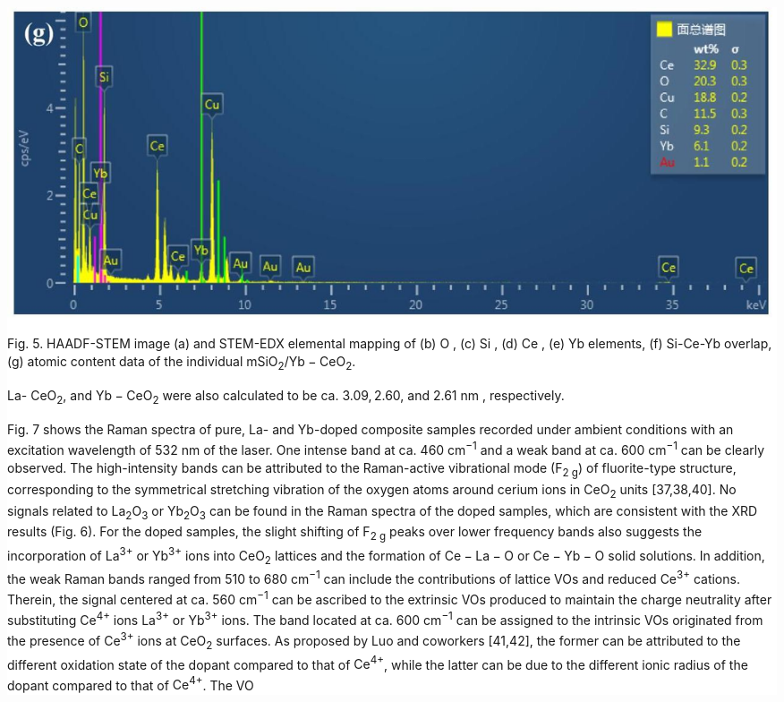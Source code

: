 ![img-9.jpeg](images\img-9.jpeg)

Fig. 5. HAADF-STEM image (a) and STEM-EDX elemental mapping of (b) O , (c) Si , (d) Ce , (e) Yb elements, (f) Si-Ce-Yb overlap, (g) atomic content data of the individual $\mathrm{mSiO}_{2} / \mathrm{Yb}-\mathrm{CeO}_{2}$.

La- $\mathrm{CeO}_{2}$, and $\mathrm{Yb}-\mathrm{CeO}_{2}$ were also calculated to be ca. $3.09,2.60$, and 2.61 nm , respectively.

Fig. 7 shows the Raman spectra of pure, La- and Yb-doped composite samples recorded under ambient conditions with an excitation wavelength of 532 nm of the laser. One intense band at ca. $460 \mathrm{~cm}^{-1}$ and a weak band at ca. $600 \mathrm{~cm}^{-1}$ can be clearly observed. The high-intensity bands can be attributed to the Raman-active vibrational mode $\left(\mathrm{F}_{2 \mathrm{~g}}\right)$ of fluorite-type structure, corresponding to the symmetrical stretching vibration of the oxygen atoms around cerium ions in $\mathrm{CeO}_{2}$ units [37,38,40]. No signals related to $\mathrm{La}_{2} \mathrm{O}_{3}$ or $\mathrm{Yb}_{2} \mathrm{O}_{3}$ can be found in the Raman spectra of the doped samples, which are consistent with the XRD results (Fig. 6). For the doped samples, the slight shifting of $\mathrm{F}_{2 \mathrm{~g}}$ peaks
over lower frequency bands also suggests the incorporation of $\mathrm{La}^{3+}$ or $\mathrm{Yb}^{3+}$ ions into $\mathrm{CeO}_{2}$ lattices and the formation of $\mathrm{Ce}-\mathrm{La}-\mathrm{O}$ or $\mathrm{Ce}-\mathrm{Yb}-\mathrm{O}$ solid solutions. In addition, the weak Raman bands ranged from 510 to $680 \mathrm{~cm}^{-1}$ can include the contributions of lattice VOs and reduced $\mathrm{Ce}^{3+}$ cations. Therein, the signal centered at ca. $560 \mathrm{~cm}^{-1}$ can be ascribed to the extrinsic VOs produced to maintain the charge neutrality after substituting $\mathrm{Ce}^{4+}$ ions $\mathrm{La}^{3+}$ or $\mathrm{Yb}^{3+}$ ions. The band located at ca. 600 $\mathrm{cm}^{-1}$ can be assigned to the intrinsic VOs originated from the presence of $\mathrm{Ce}^{3+}$ ions at $\mathrm{CeO}_{2}$ surfaces. As proposed by Luo and coworkers [41,42], the former can be attributed to the different oxidation state of the dopant compared to that of $\mathrm{Ce}^{4+}$, while the latter can be due to the different ionic radius of the dopant compared to that of $\mathrm{Ce}^{4+}$. The VO


[^0]:    a Corresponding authors.